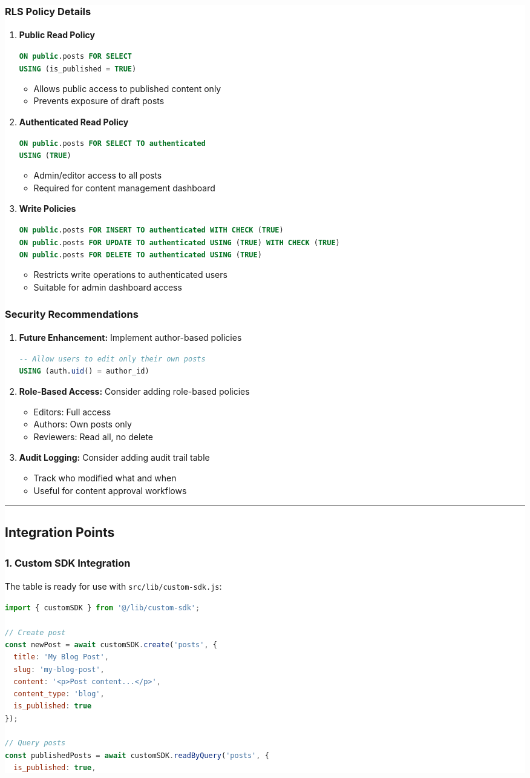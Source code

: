### RLS Policy Details

1. **Public Read Policy**
   ```sql
   ON public.posts FOR SELECT
   USING (is_published = TRUE)
   ```
   - Allows public access to published content only
   - Prevents exposure of draft posts

2. **Authenticated Read Policy**
   ```sql
   ON public.posts FOR SELECT TO authenticated
   USING (TRUE)
   ```
   - Admin/editor access to all posts
   - Required for content management dashboard

3. **Write Policies**
   ```sql
   ON public.posts FOR INSERT TO authenticated WITH CHECK (TRUE)
   ON public.posts FOR UPDATE TO authenticated USING (TRUE) WITH CHECK (TRUE)
   ON public.posts FOR DELETE TO authenticated USING (TRUE)
   ```
   - Restricts write operations to authenticated users
   - Suitable for admin dashboard access

### Security Recommendations

1. **Future Enhancement:** Implement author-based policies
   ```sql
   -- Allow users to edit only their own posts
   USING (auth.uid() = author_id)
   ```

2. **Role-Based Access:** Consider adding role-based policies
   - Editors: Full access
   - Authors: Own posts only
   - Reviewers: Read all, no delete

3. **Audit Logging:** Consider adding audit trail table
   - Track who modified what and when
   - Useful for content approval workflows

---

## Integration Points

### 1. Custom SDK Integration

The table is ready for use with `src/lib/custom-sdk.js`:

```javascript
import { customSDK } from '@/lib/custom-sdk';

// Create post
const newPost = await customSDK.create('posts', {
  title: 'My Blog Post',
  slug: 'my-blog-post',
  content: '<p>Post content...</p>',
  content_type: 'blog',
  is_published: true
});

// Query posts
const publishedPosts = await customSDK.readByQuery('posts', {
  is_published: true,
```